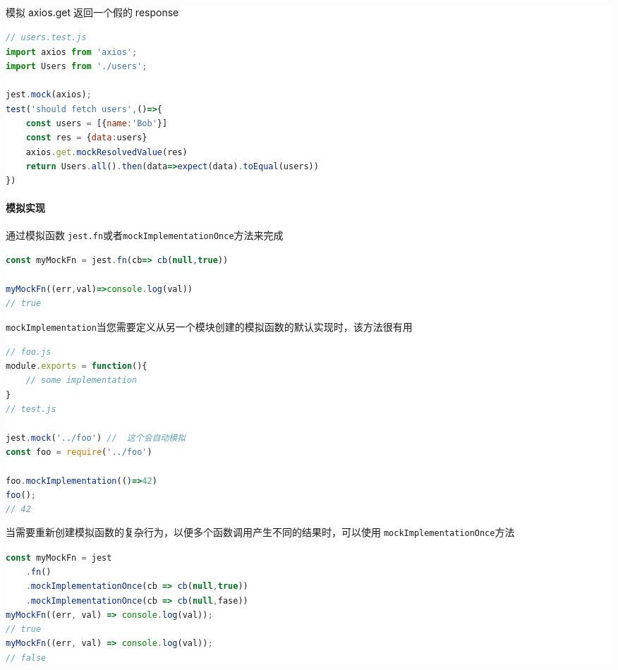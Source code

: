 模拟 axios.get 返回一个假的 response

```javascript
// users.test.js
import axios from 'axios';
import Users from './users';

jest.mock(axios);
test('should fetch users',()=>{
    const users = [{name:'Bob'}]
    const res = {data:users}
    axios.get.mockResolvedValue(res)
    return Users.all().then(data=>expect(data).toEqual(users))
})
```



#### 模拟实现

通过模拟函数 `jest.fn`或者`mockImplementationOnce`方法来完成

```javascript
const myMockFn = jest.fn(cb=> cb(null,true))

myMockFn((err,val)=>console.log(val))
// true
```

`mockImplementation`当您需要定义从另一个模块创建的模拟函数的默认实现时，该方法很有用

```javascript
// foo.js
module.exports = function(){
    // some implementation
}
// test.js

jest.mock('../foo') //  这个会自动模拟
const foo = require('../foo')

foo.mockImplementation(()=>42)
foo();
// 42
```

当需要重新创建模拟函数的复杂行为，以便多个函数调用产生不同的结果时，可以使用 `mockImplementationOnce`方法

```javascript
const myMockFn = jest
	.fn()
	.mockImplementationOnce(cb => cb(null,true))
	.mockImplementationOnce(cb => cb(null,fase))
myMockFn((err, val) => console.log(val));
// true
myMockFn((err, val) => console.log(val));
// false
```
